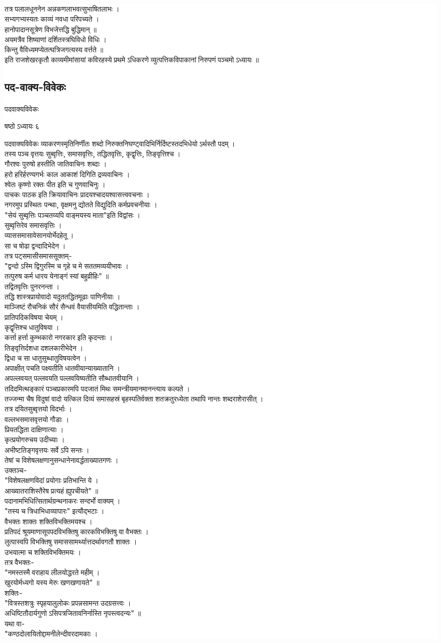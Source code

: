 तत्र पलालधूननेन अन्नकणलाभवत्सुभाषितलाभः ।  
सभ्यगभ्यस्यतः काव्यं नवधा परिपच्यते ।  
हानोपादानसूत्रेण विभजेत्तद्धि बुद्धिमान् ॥  
अयमत्रैव शिष्याणां दर्शितस्त्रघिविधो विधिः  ।  
किन्तु वैविध्यमप्येतत्घत्रिजगत्यस्य वर्त्तते ॥  
इति राजशेखरकृतौ काव्यमीमांसायां कविरहस्ये प्रथमे ऽधिकरणे व्युत्पत्तिकविपाकानां निरुपणं पञ्चमो ऽध्यायः ॥  
## पद-वाक्य-विवेकः


पदवाक्यविवेकः  

षष्ठो ऽध्यायः ६  

पदवाक्यविवेकः व्याकरणस्मृतिनिर्णीतः शब्दो निरुक्तनिघण्ट्वादिभिर्निर्दिष्टस्तदभिधेयो ऽर्थस्तौ पदम् ।  
तस्य पञ्च वृत्तयः सुब्वृत्तिः, समासवृत्तिः, तद्धितवृत्तिः, कृद्वृत्तिः, तिङ्वृत्तिश्च ।  
गौरश्वः पुरुषो हस्तीति जातिवाचिनः शब्दाः ।  
हरो हरिर्हरण्यगर्भः काल आकाशं दिगिति द्रव्यवाचिनः  ।  
श्वेतः कृष्णो रक्तः पीत इति च गुणवाचिनुः  ।  
पाचकः पाठक इति क्रियावाचिनः प्रादयश्चादयश्वासत्त्ववचनाः ।  
नगरमुप प्रस्थितः पन्थाः, वृक्षमनु द्योतते विद्युदिति कर्मप्रवचनीयाः ।  
"सेयं सुब्वृत्तिः पञ्चतय्यपि वाङ्मयस्य माता"इति विद्वांसः ।  
सुब्वृत्तिरेव समासवृत्तिः ।  
व्याससमासावेसानयोर्भेदहेतू ।  
सा च षोढा द्वन्दादिभेदेन  ।  
तत्र पट्समासीसमाससूक्तम्-  
"द्वन्दो ऽस्मि द्विगुरस्मि च गृहे च मे सततमव्ययीभावः ।  
तत्पुरुष कर्म धारय येनाङ्गं स्यां बहुव्रीहिः" ॥  
तद्वितवृत्तिः पुनरनन्ता  ।  
तद्धि शास्त्रप्रायोवादो यदुततद्धितमूढाः पाणिनीयाः  ।  
माञ्जिष्टं रौचनिकं सौरं सैन्धवं वैयासीयमिति वद्धितान्ताः  ।  
प्रातिपदिकविषया चेयम्  ।  
कृद्वृत्तिश्च धातुविषया ।  
कर्त्ता हर्त्ता कुम्भकारो नगरकार इति कृदन्ताः ।  
तिङ्वृत्तिर्दशधा दशलकारीभेदेन  ।  
द्विधा च सा धातुसुब्धातुविषयत्वेन  ।  
अपाक्षीत् पचति पक्ष्यतीति धातवीयान्याख्यातानि ।  
अपल्लवयत् पल्लवयति पल्लवयिष्यतीति सौब्धातवीयानि ।  
तदिदमित्थङ्कारं पञ्चप्रकारमपि पदजातं मिथः समन्त्रीयमानमानन्त्याय कल्पते ।  
तज्जन्मा चैष विदुषां वादो यत्किल दिव्यं समासहस्रं बृहस्पतिर्वक्ता शतक्रतुरध्येता तथापि नान्तः शब्दराशेरासीत् ।  
तत्र दयितसुब्वृत्तयो विदर्भाः  ।  
वल्लभसमासवृत्तयो गौडाः ।  
प्रियतद्धिता दाक्षिणात्याः  ।  
कृत्प्रयोगरुचय उदीच्याः ।  
अभीष्टतिङ्गवृत्तयः सर्वे ऽपि सन्तः  ।  
तेषां च विशेषलक्षणानुसन्धानेनावर्द्धताख्यातगणः ।  
उक्तञ्च-  
"विशेषलक्षणविदां प्रयोगाः प्रतिभान्ति ये  ।  
आख्यातराशिस्तैरेष प्रत्यहं ह्युपचीयते" ॥  
पदानामभिधित्सितार्थग्रन्थनाकरः सन्दर्भो वाक्यम् ।  
"तस्य च त्रिधाभिधाव्यापारः" इत्यौद्भटाः  ।  
वैभक्तः शाक्तः शक्तिविभक्तिमयश्च  ।  
प्रतिपदं श्रूयमाणासूपपदविभक्तिषु कारकविभक्तिषु वा वैभक्तः ।  
लुत्पास्वपि विभक्तिषु समाससामर्थ्यात्तदर्थावगतौ शाक्तः ।  
उभयात्मा च शक्तिविभक्तिमयः  ।  
तत्र वैभक्तः-  
"नमस्तस्मै वराहाय लीलयोद्धरते महीम्  ।  
खुरयोर्मध्यगो यस्य मेरुः खणखणायते" ॥  
शक्तिः-  
"वित्रस्तशत्रुः स्पृहयालुलोकः प्रपन्नसामन्त उदग्रसत्त्वः ।  
अधिष्टितौदार्यगुणो ऽसिपत्रजितावनिर्नास्ति नृपस्त्वदन्यः" ॥  
यथा वा-  
"कण्ठदोलायितोद्दामनीलेन्दीवरदामकाः ।  